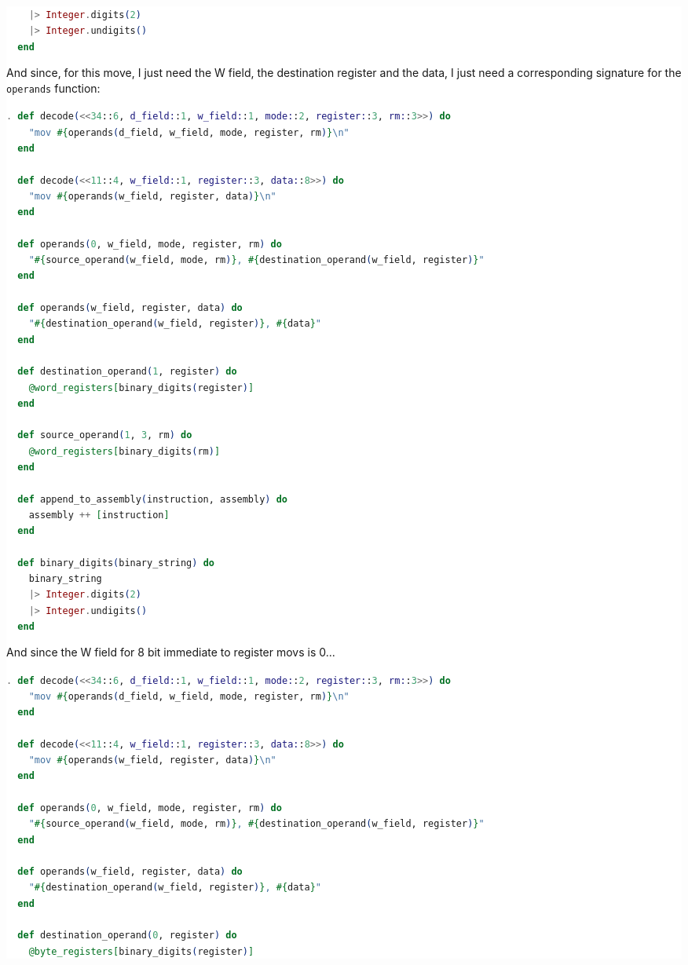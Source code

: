 ```elixir
    |> Integer.digits(2)
    |> Integer.undigits()
  end
```

And since, for this move, I just need the W field, the destination register and the data, I just need a corresponding signature for the `operands` function:

```elixir
. def decode(<<34::6, d_field::1, w_field::1, mode::2, register::3, rm::3>>) do
    "mov #{operands(d_field, w_field, mode, register, rm)}\n"
  end

  def decode(<<11::4, w_field::1, register::3, data::8>>) do
    "mov #{operands(w_field, register, data)}\n"
  end

  def operands(0, w_field, mode, register, rm) do
    "#{source_operand(w_field, mode, rm)}, #{destination_operand(w_field, register)}"
  end

  def operands(w_field, register, data) do
    "#{destination_operand(w_field, register)}, #{data}"
  end

  def destination_operand(1, register) do
    @word_registers[binary_digits(register)]
  end

  def source_operand(1, 3, rm) do
    @word_registers[binary_digits(rm)]
  end

  def append_to_assembly(instruction, assembly) do
    assembly ++ [instruction]
  end

  def binary_digits(binary_string) do
    binary_string
    |> Integer.digits(2)
    |> Integer.undigits()
  end
```

And since the W field for 8 bit immediate to register movs is 0...

```elixir
. def decode(<<34::6, d_field::1, w_field::1, mode::2, register::3, rm::3>>) do
    "mov #{operands(d_field, w_field, mode, register, rm)}\n"
  end

  def decode(<<11::4, w_field::1, register::3, data::8>>) do
    "mov #{operands(w_field, register, data)}\n"
  end

  def operands(0, w_field, mode, register, rm) do
    "#{source_operand(w_field, mode, rm)}, #{destination_operand(w_field, register)}"
  end

  def operands(w_field, register, data) do
    "#{destination_operand(w_field, register)}, #{data}"
  end

  def destination_operand(0, register) do
    @byte_registers[binary_digits(register)]
```